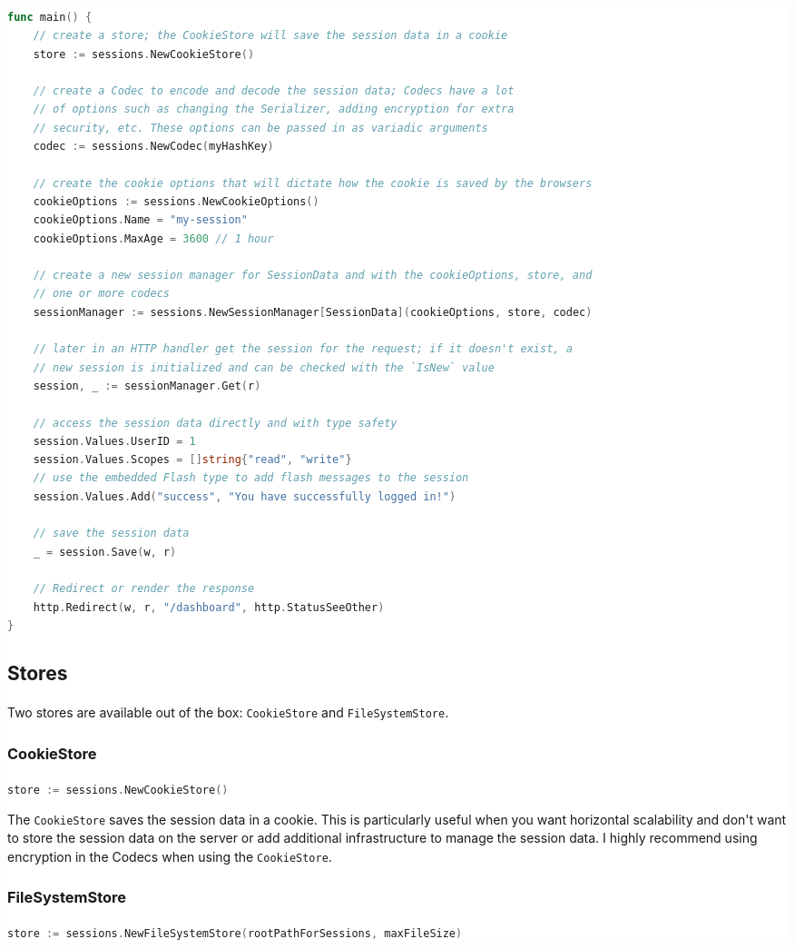 ```go
func main() {
	// create a store; the CookieStore will save the session data in a cookie
	store := sessions.NewCookieStore()
	
	// create a Codec to encode and decode the session data; Codecs have a lot 
	// of options such as changing the Serializer, adding encryption for extra 
	// security, etc. These options can be passed in as variadic arguments
	codec := sessions.NewCodec(myHashKey)
	
	// create the cookie options that will dictate how the cookie is saved by the browsers
	cookieOptions := sessions.NewCookieOptions()
	cookieOptions.Name = "my-session"
	cookieOptions.MaxAge = 3600 // 1 hour
	
	// create a new session manager for SessionData and with the cookieOptions, store, and 
	// one or more codecs
	sessionManager := sessions.NewSessionManager[SessionData](cookieOptions, store, codec)
	
	// later in an HTTP handler get the session for the request; if it doesn't exist, a 
	// new session is initialized and can be checked with the `IsNew` value
	session, _ := sessionManager.Get(r)
	
	// access the session data directly and with type safety
	session.Values.UserID = 1
	session.Values.Scopes = []string{"read", "write"}
	// use the embedded Flash type to add flash messages to the session
	session.Values.Add("success", "You have successfully logged in!")
	
	// save the session data
	_ = session.Save(w, r)
	
	// Redirect or render the response
	http.Redirect(w, r, "/dashboard", http.StatusSeeOther)
}
```

## Stores
Two stores are available out of the box: `CookieStore` and `FileSystemStore`.

### CookieStore
```go
store := sessions.NewCookieStore()
```

The `CookieStore`  saves the session data in a cookie.
This is particularly useful when you want horizontal scalability
and don't want to store the session data on the server or add additional infrastructure 
to manage the session data.
I highly recommend using encryption in the Codecs when using the `CookieStore`.

### FileSystemStore
```go
store := sessions.NewFileSystemStore(rootPathForSessions, maxFileSize)
```
